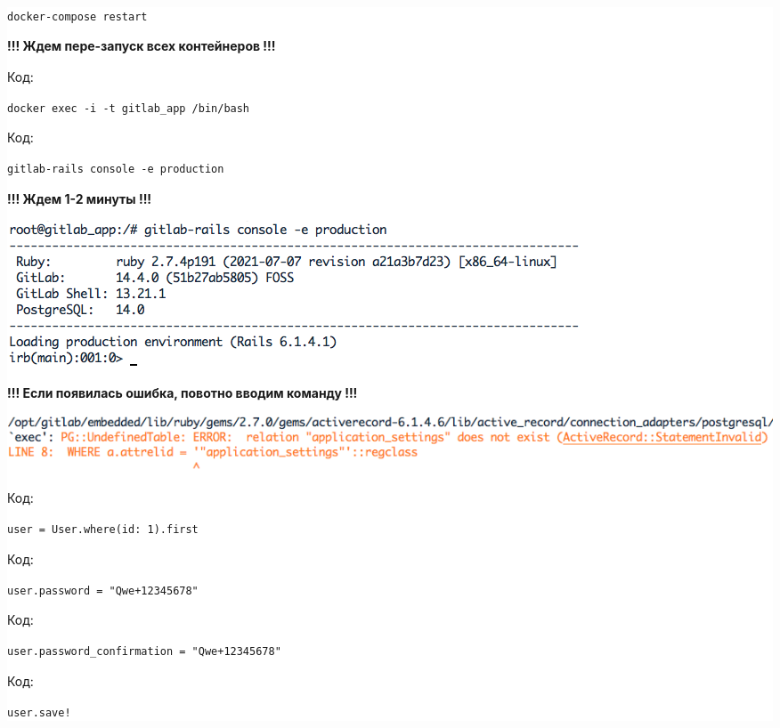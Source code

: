     
    docker-compose restart

**!!! Ждем пере-запуск всех контейнеров !!!**  
  


Код:
    
    
    docker exec -i -t gitlab_app /bin/bash

Код:
    
    
    gitlab-rails console -e production

**!!! Ждем 1-2 минуты !!!**  
  
![Нажмите на изображение для увеличения.  Название:	Снимок экрана 2024-09-22 в 8.16.40.png Просмотров:	0 Размер:	26.7 Кб ID:	3948](..\images\\img_3948_1726982418.png)  
  
  
**!!! ​Если появилась ошибка, повотно вводим команду !!!**  
  
![Нажмите на изображение для увеличения.  Название:	Снимок экрана 2023-08-19 в 8.17.24.png Просмотров:	0 Размер:	17.5 Кб ID:	2481](..\images\\img_2481_1692422334.png)  
  


Код:
    
    
    user = User.where(id: 1).first

Код:
    
    
    user.password = "Qwe+12345678"

Код:
    
    
    user.password_confirmation = "Qwe+12345678"

Код:
    
    
    user.save!
